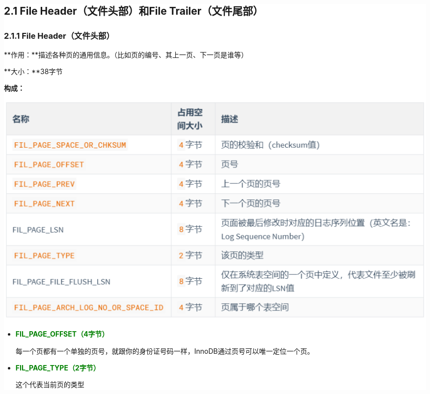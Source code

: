 ## 2.1 File Header（文件头部）和File Trailer（文件尾部）

### 2.1.1 File Header（文件头部）

**作用：**描述各种页的通用信息。（比如页的编号、其上一页、下一页是谁等）

**大小：**38字节

**构成：**

![](第07章_InnoDB数据存储结构.assets/图像.bmp)

- **<font color=green>FIL_PAGE_OFFSET（4字节）</font>**

  每一个页都有一个单独的页号，就跟你的身份证号码一样，InnoDB通过页号可以唯一定位一个页。

- **<font color=green>FIL_PAGE_TYPE（2字节）</font>**

  这个代表当前页的类型
